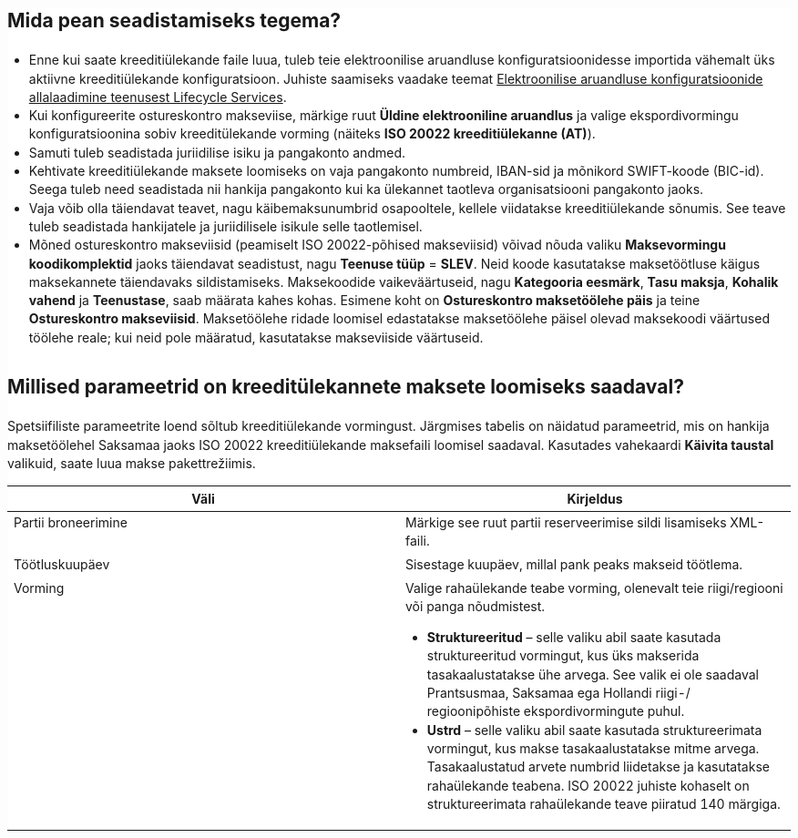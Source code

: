 ## <a name="what-do-i-have-to-set-up"></a>Mida pean seadistamiseks tegema?
-   Enne kui saate kreeditiülekande faile luua, tuleb teie elektroonilise aruandluse konfiguratsioonidesse importida vähemalt üks aktiivne kreeditiülekande konfiguratsioon. Juhiste saamiseks vaadake teemat [Elektroonilise aruandluse konfiguratsioonide allalaadimine teenusest Lifecycle Services](../../fin-ops-core/dev-itpro/analytics/download-electronic-reporting-configuration-lcs.md).
-   Kui konfigureerite ostureskontro makseviise, märkige ruut **Üldine elektrooniline aruandlus** ja valige ekspordivormingu konfiguratsioonina sobiv kreeditülekande vorming (näiteks **ISO 20022 kreeditiülekanne (AT)**).
-   Samuti tuleb seadistada juriidilise isiku ja pangakonto andmed.
-   Kehtivate kreeditiülekande maksete loomiseks on vaja pangakonto numbreid, IBAN-sid ja mõnikord SWIFT-koode (BIC-id). Seega tuleb need seadistada nii hankija pangakonto kui ka ülekannet taotleva organisatsiooni pangakonto jaoks.
-   Vaja võib olla täiendavat teavet, nagu käibemaksunumbrid osapooltele, kellele viidatakse kreeditiülekande sõnumis. See teave tuleb seadistada hankijatele ja juriidilisele isikule selle taotlemisel.
-   Mõned ostureskontro makseviisid (peamiselt ISO 20022-põhised makseviisid) võivad nõuda valiku **Maksevormingu koodikomplektid** jaoks täiendavat seadistust, nagu **Teenuse tüüp** = **SLEV**. Neid koode kasutatakse maksetöötluse käigus maksekannete täiendavaks sildistamiseks. Maksekoodide vaikeväärtuseid, nagu **Kategooria eesmärk**, **Tasu maksja**, **Kohalik vahend** ja **Teenustase**, saab määrata kahes kohas. Esimene koht on **Ostureskontro maksetöölehe päis** ja teine **Ostureskontro makseviisid**. Maksetöölehe ridade loomisel edastatakse maksetöölehe päisel olevad maksekoodi väärtused töölehe reale; kui neid pole määratud, kasutatakse makseviiside väärtuseid.

## <a name="what-parameters-are-available-for-generating-credit-transfer-payments"></a>Millised parameetrid on kreeditülekannete maksete loomiseks saadaval?
Spetsiifiliste parameetrite loend sõltub kreeditiülekande vormingust. Järgmises tabelis on näidatud parameetrid, mis on hankija maksetöölehel Saksamaa jaoks ISO 20022 kreeditiülekande maksefaili loomisel saadaval. Kasutades vahekaardi **Käivita taustal** valikuid, saate luua makse pakettrežiimis.

<table>
<colgroup>
<col width="50%" />
<col width="50%" />
</colgroup>
<thead>
<tr class="header">
<th>Väli</th>
<th>Kirjeldus</th>
</tr>
</thead>
<tbody>
<tr class="odd">
<td>Partii broneerimine</td>
<td>Märkige see ruut partii reserveerimise sildi lisamiseks XML-faili.</td>
</tr>
<tr class="even">
<td>Töötluskuupäev</td>
<td>Sisestage kuupäev, millal pank peaks makseid töötlema.</td>
</tr>
<tr class="odd">
<td>Vorming</td>
<td>Valige rahaülekande teabe vorming, olenevalt teie riigi/regiooni või panga nõudmistest.
<ul>
<li><strong>Struktureeritud</strong> – selle valiku abil saate kasutada struktureeritud vormingut, kus üks makserida tasakaalustatakse ühe arvega. See valik ei ole saadaval Prantsusmaa, Saksamaa ega Hollandi riigi-/ regioonipõhiste ekspordivormingute puhul.</li>
<li><strong>Ustrd</strong> – selle valiku abil saate kasutada struktureerimata vormingut, kus makse tasakaalustatakse mitme arvega. Tasakaalustatud arvete numbrid liidetakse ja kasutatakse rahaülekande teabena. ISO 20022 juhiste kohaselt on struktureerimata rahaülekande teave piiratud 140 märgiga.</li>